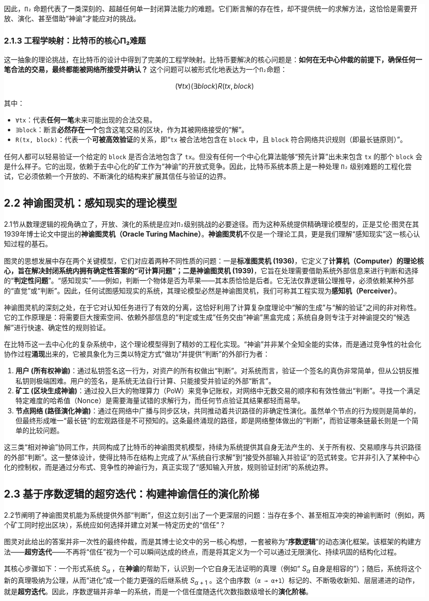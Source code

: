 因此，`Π₂` 命题代表了一类深刻的、超越任何单一封闭算法能力的难题。它们断言解的存在性，却不提供统一的求解方法，这恰恰是需要开放、演化、甚至借助“神谕”才能应对的挑战。

### 2.1.3 工程学映射：比特币的核心Π₂难题

这一抽象的理论挑战，在比特币的设计中得到了完美的工程学映射。比特币要解决的核心问题是：**如何在无中心仲裁的前提下，确保任何一笔合法的交易，最终都能被网络所接受并确认？** 这个问题可以被形式化地表达为一个`Π₂`命题：

$$
(∀tx)(∃block) R(tx, block)
$$

其中：

- `∀tx`：代表**任何一笔**未来可能出现的合法交易。
- `∃block`：断言**必然存在一个**包含这笔交易的区块，作为其被网络接受的“解”。
- `R(tx, block)`：代表一个**可被高效验证**的关系，即“`tx` 被合法地包含在 `block` 中，且 `block` 符合网络共识规则（即最长链原则）”。

任何人都可以轻易验证一个给定的 `block` 是否合法地包含了 `tx`。但没有任何一个中心化算法能够“预先计算”出未来包含 `tx` 的那个 `block` 会是什么样子。它的出现，依赖于去中心化的矿工作为“神谕”的开放式竞争。因此，比特币系统本质上是一种处理 `Π₂` 级别难题的工程化尝试，它必须依赖一个开放的、不断演化的结构来扩展其信任与验证的边界。

## 2.2 神谕图灵机：感知现实的理论模型

2.1节从数理逻辑的视角确立了，开放、演化的系统是应对`Π₂`级别挑战的必要途径。而为这种系统提供精确理论模型的，正是艾伦·图灵在其1939年博士论文中提出的**神谕图灵机（Oracle Turing Machine）**。**神谕图灵机**不仅是一个理论工具，更是我们理解“感知现实”这一核心认知过程的基石。

图灵的思想发展中存在两个关键模型，它们对应着两种不同性质的问题：一是**标准图灵机 (1936)**，它定义了**计算机（Computer）的理论核心，旨在解决封闭系统内拥有确定性答案的“可计算问题”；二是神谕图灵机 (1939)**，它旨在处理需要借助系统外部信息来进行判断和选择的“**判定性问题**”。“感知现实”——例如，判断一个物体是否为苹果——其本质恰恰是后者。它无法仅靠逻辑公理推导，必须依赖某种外部的“直觉”或“判断”。因此，任何试图感知现实的系统，其理论模型必然是神谕图灵机，我们可称其工程实现为**感知机（Perceiver）**。

神谕图灵机的深刻之处，在于它对认知任务进行了有效的分离，这恰好利用了计算复杂度理论中“解的生成”与“解的验证”之间的非对称性。它的工作原理是：将需要巨大搜索空间、依赖外部信息的“判定或生成”任务交由“神谕”黑盒完成；系统自身则专注于对神谕提交的“候选解”进行快速、确定性的规则验证。

在比特币这一去中心化的复杂系统中，这个理论模型得到了精妙的工程化实现。“神谕”并非某个全知全能的实体，而是通过竞争性的社会化协作过程**涌现**出来的，它被具象化为三类以特定方式“做功”并提供“判断”的外部行为者：

1. **用户 (所有权神谕)**：通过私钥签名这一行为，对资产的所有权做出“判断”。对系统而言，验证一个签名的真伪非常简单，但从公钥反推私钥则极端困难。用户的签名，是系统无法自行计算、只能接受并验证的外部“断言”。
2. **矿工 (区块生成神谕)**：通过投入巨大的物理算力（PoW）来竞争记账权，对网络中无数交易的顺序和有效性做出“判断”。寻找一个满足特定难度的哈希值（Nonce）是需要海量试错的求解行为，而任何节点验证其结果都轻而易举。
3. **节点网络 (路径演化神谕)**：通过在网络中广播与同步区块，共同推动着共识路径的非确定性演化。虽然单个节点的行为规则是简单的，但最终形成唯一“最长链”的宏观路径是不可预知的。这条最终涌现的路径，即是网络整体做出的“判断”，而验证哪条链最长则是一个简单的比较问题。

这三类“相对神谕”协同工作，共同构成了比特币的神谕图灵机模型，持续为系统提供其自身无法产生的、关于所有权、交易顺序与共识路径的外部“判断”。这一整体设计，使得比特币在结构上完成了从“系统自行求解”到“接受外部输入并验证”的范式转变。它并非引入了某种中心化的控制权，而是通过分布式、竞争性的神谕行为，真正实现了“感知输入开放，规则验证封闭”的系统边界。

## 2.3 基于序数逻辑的超穷迭代：构建神谕信任的演化阶梯

2.2节阐明了神谕图灵机能为系统提供外部“判断”，但这立刻引出了一个更深层的问题：当存在多个、甚至相互冲突的神谕判断时（例如，两个矿工同时挖出区块），系统应如何选择并建立对某一特定历史的“信任”？

图灵对此给出的答案并非一次性的最终仲裁，而是其博士论文中的另一核心构想，一套被称为“**序数逻辑**”的动态演化框架。该框架的构建方法——**超穷迭代**——不再将“信任”视为一个可以瞬间达成的终点，而是将其定义为一个可以通过无限演化、持续巩固的结构化过程。

其核心步骤如下：一个形式系统 $S_α$ ，在**神谕**的帮助下，认识到一个它自身无法证明的真理（例如“ $S_α$ 自身是相容的”）；随后，系统将这个新的真理吸纳为公理，从而“进化”成一个能力更强的后继系统 $S_{α+1}$ 。这个由序数（`α → α+1`）标记的、不断吸收新知、层层递进的动作，就是**超穷迭代**。因此，序数逻辑并非单一的系统，而是一个信任度随迭代次数指数级增长的**演化阶梯**。
